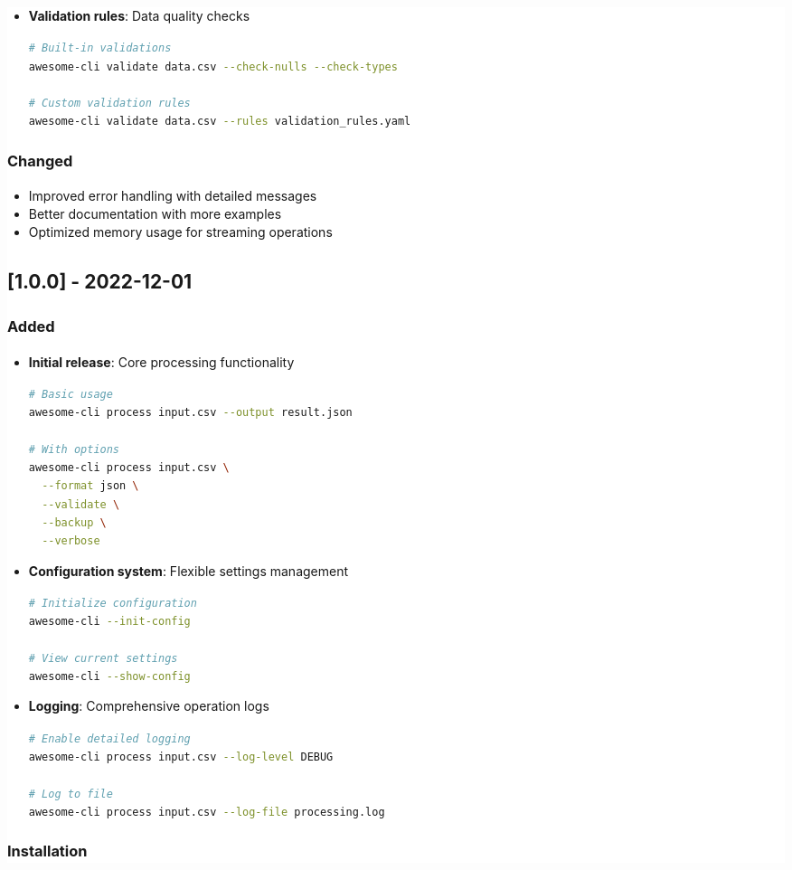 - **Validation rules**: Data quality checks

  ```bash
  # Built-in validations
  awesome-cli validate data.csv --check-nulls --check-types

  # Custom validation rules
  awesome-cli validate data.csv --rules validation_rules.yaml
  ```

### Changed

- Improved error handling with detailed messages
- Better documentation with more examples
- Optimized memory usage for streaming operations

## [1.0.0] - 2022-12-01

### Added

- **Initial release**: Core processing functionality

  ```bash
  # Basic usage
  awesome-cli process input.csv --output result.json

  # With options
  awesome-cli process input.csv \
    --format json \
    --validate \
    --backup \
    --verbose
  ```

- **Configuration system**: Flexible settings management

  ```bash
  # Initialize configuration
  awesome-cli --init-config

  # View current settings
  awesome-cli --show-config
  ```

- **Logging**: Comprehensive operation logs

  ```bash
  # Enable detailed logging
  awesome-cli process input.csv --log-level DEBUG

  # Log to file
  awesome-cli process input.csv --log-file processing.log
  ```

### Installation
